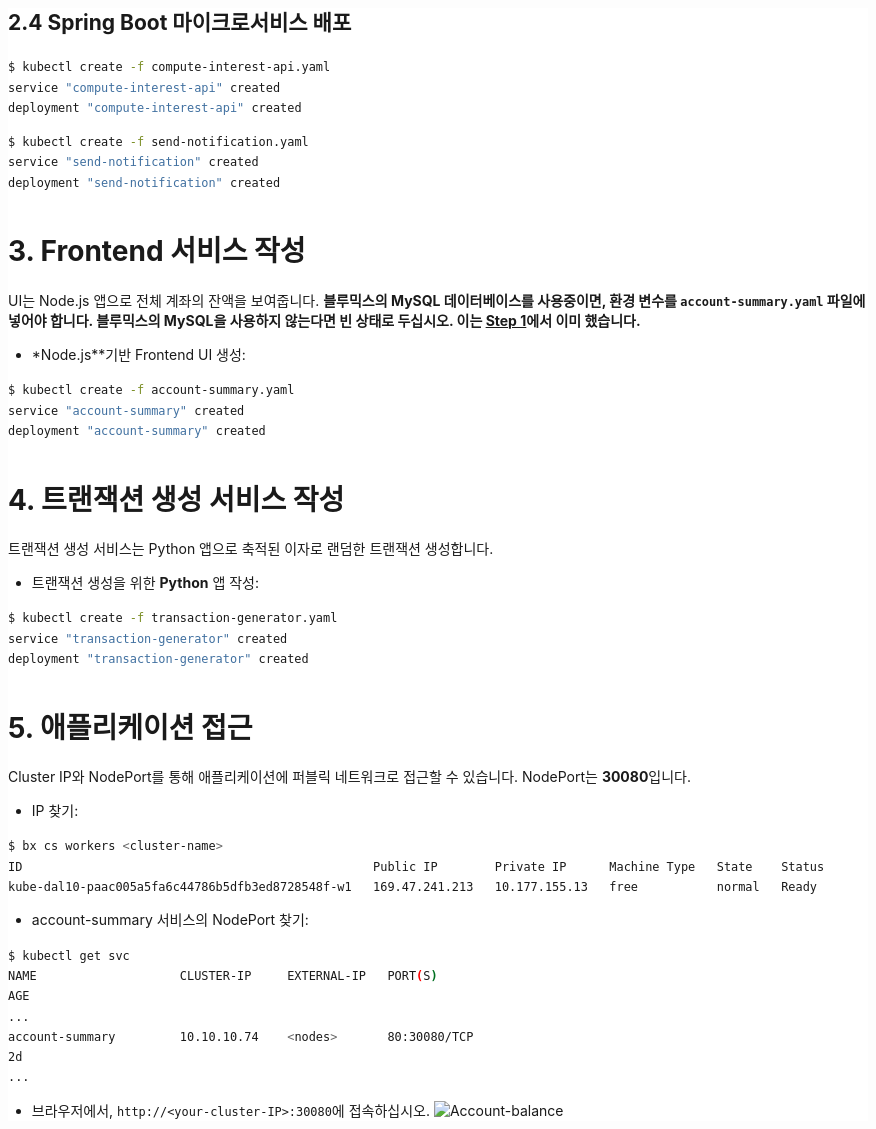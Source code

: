 


## 2.4 Spring Boot 마이크로서비스 배포
```bash
$ kubectl create -f compute-interest-api.yaml
service "compute-interest-api" created
deployment "compute-interest-api" created
```
```bash
$ kubectl create -f send-notification.yaml
service "send-notification" created
deployment "send-notification" created
```

# 3. Frontend 서비스 작성
UI는 Node.js 앱으로 전체 계좌의 잔액을 보여줍니다.
**블루믹스의 MySQL 데이터베이스를 사용중이면, 환경 변수를 `account-summary.yaml` 파일에 넣어야 합니다. 블루믹스의 MySQL을 사용하지 않는다면 빈 상태로 두십시오. 이는 [Step 1](#1-데이터베이스-서비스-생성)에서 이미 했습니다.**


* *Node.js**기반 Frontend UI 생성:
```bash
$ kubectl create -f account-summary.yaml
service "account-summary" created
deployment "account-summary" created
```

# 4. 트랜잭션 생성 서비스 작성
트랜잭션 생성 서비스는 Python 앱으로 축적된 이자로 랜덤한 트랜잭션 생성합니다.
* 트랜잭션 생성을 위한 **Python** 앱 작성:
```bash
$ kubectl create -f transaction-generator.yaml
service "transaction-generator" created
deployment "transaction-generator" created
```

# 5. 애플리케이션 접근
Cluster IP와 NodePort를 통해 애플리케이션에 퍼블릭 네트워크로 접근할 수 있습니다. NodePort는 **30080**입니다.

* IP 찾기:
```bash
$ bx cs workers <cluster-name>
ID                                                 Public IP        Private IP      Machine Type   State    Status   
kube-dal10-paac005a5fa6c44786b5dfb3ed8728548f-w1   169.47.241.213   10.177.155.13   free           normal   Ready  
```

* account-summary 서비스의 NodePort 찾기:
```bash
$ kubectl get svc
NAME                    CLUSTER-IP     EXTERNAL-IP   PORT(S)                                                                      AGE
...
account-summary         10.10.10.74    <nodes>       80:30080/TCP                                                                 2d
...
```
* 브라우저에서, `http://<your-cluster-IP>:30080`에 접속하십시오.
![Account-balance](images/balance.png)
